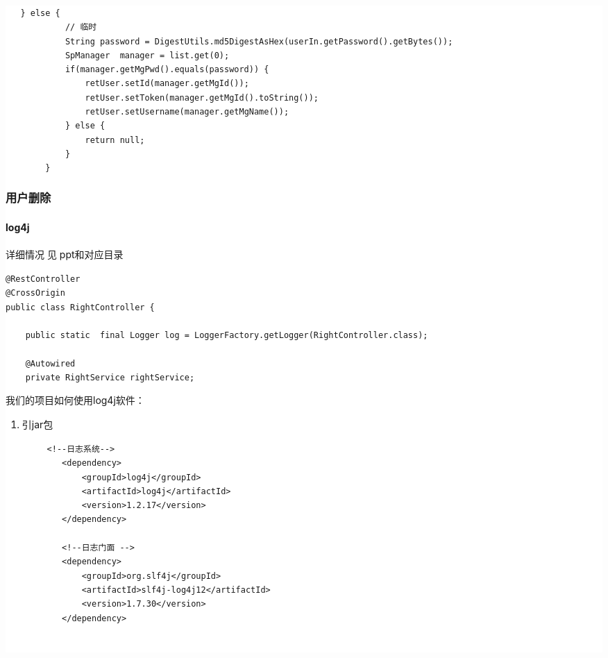 ```txt
   } else {
            // 临时
            String password = DigestUtils.md5DigestAsHex(userIn.getPassword().getBytes());
            SpManager  manager = list.get(0);
            if(manager.getMgPwd().equals(password)) {
                retUser.setId(manager.getMgId());
                retUser.setToken(manager.getMgId().toString());
                retUser.setUsername(manager.getMgName());
            } else {
                return null;
            }
        }
```



### 用户删除

#### log4j

详细情况 见 ppt和对应目录

```txt
@RestController
@CrossOrigin
public class RightController {

    public static  final Logger log = LoggerFactory.getLogger(RightController.class);

    @Autowired
    private RightService rightService;
```

我们的项目如何使用log4j软件：

1. 引jar包

   ```txt
        <!--日志系统-->
           <dependency>
               <groupId>log4j</groupId>
               <artifactId>log4j</artifactId>
               <version>1.2.17</version>
           </dependency>
   
           <!--日志门面 -->
           <dependency>
               <groupId>org.slf4j</groupId>
               <artifactId>slf4j-log4j12</artifactId>
               <version>1.7.30</version>
           </dependency>
           
        
   ```
   
